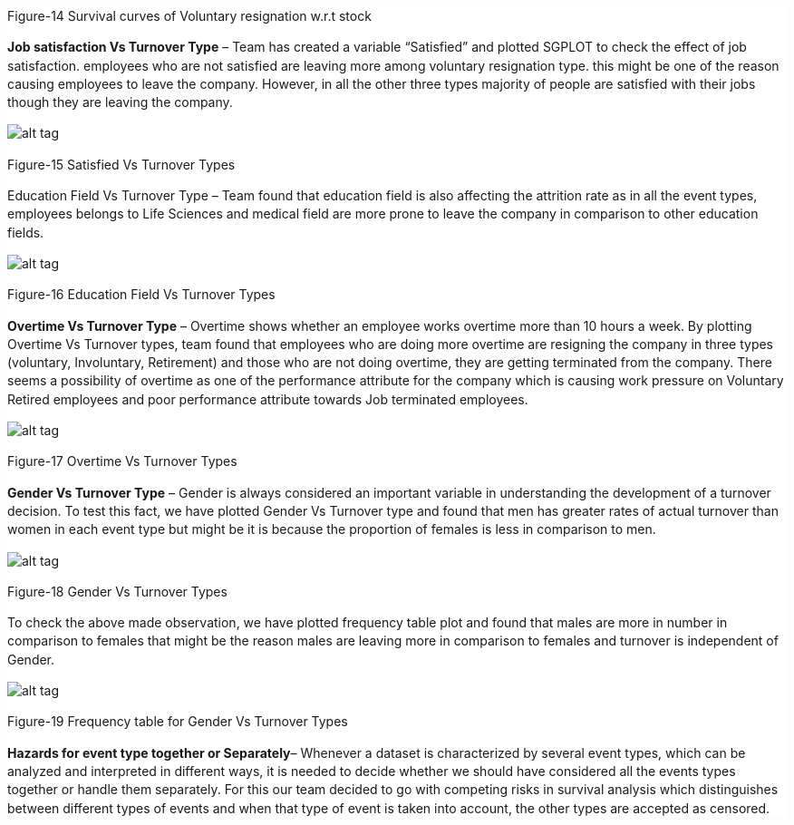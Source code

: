 Figure-14 Survival curves of Voluntary resignation w.r.t stock  

**Job satisfaction Vs Turnover Type** – Team has created a variable “Satisfied” and plotted SGPLOT to check the effect of job satisfaction. employees who are not satisfied are leaving more among voluntary resignation type. this might be one of the reason causing employees to leave the company. However, in all the other three types majority of people are satisfied with their jobs though they are leaving the company.
 
  ![alt tag](https://cloud.githubusercontent.com/assets/19517513/17773588/270043da-651d-11e6-839f-fd22ca667d9f.png)

 Figure-15 Satisfied Vs Turnover Types

Education Field Vs Turnover Type – Team found that education field is also affecting the attrition rate as in all the event types, employees belongs to Life Sciences and medical field are more prone to leave the company in comparison to other education fields.
 
![alt tag](https://cloud.githubusercontent.com/assets/19517513/17773592/2705f08c-651d-11e6-85e3-28ad8aa92f18.png)

Figure-16 Education Field Vs Turnover Types

**Overtime Vs Turnover Type** – Overtime shows whether an employee works overtime more than 10 hours a week. By plotting Overtime Vs Turnover types, team found that employees who are doing more overtime are resigning the company in three types (voluntary, Involuntary, Retirement) and those who are not doing overtime, they are getting terminated from the company. There seems a possibility of overtime as one of the performance attribute for the company which is causing work pressure on Voluntary Retired employees and poor performance attribute towards Job terminated employees.

![alt tag](https://cloud.githubusercontent.com/assets/19517513/17773590/27034fbc-651d-11e6-8762-d35125e4b0ab.png)

Figure-17 Overtime Vs Turnover Types
    
**Gender Vs Turnover Type** –  Gender is always considered an important variable in understanding the development of a turnover decision. To test this fact, we have plotted Gender Vs Turnover type and found that men has greater rates of actual turnover than women in each event type but might be it is because the proportion of females is less in comparison to men.
            
![alt tag](https://cloud.githubusercontent.com/assets/19517513/17773591/27058782-651d-11e6-9462-f40ca3aab049.png)

Figure-18 Gender Vs Turnover Types

To check the above made observation, we have plotted frequency table plot and found that males are more in number in comparison to females that might be the reason males are leaving more in comparison to females and turnover is independent of Gender.
        
![alt tag](https://cloud.githubusercontent.com/assets/19517513/17773596/2709ad44-651d-11e6-846b-40ac46b43b2b.png)

Figure-19 Frequency table for Gender Vs Turnover Types                        


**Hazards for event type together or Separately**– Whenever a dataset is characterized by several event types, which can be analyzed and interpreted in different ways, it is needed to decide whether we should have considered all the events types together or handle them separately. For this our team decided to go with competing risks in survival analysis which distinguishes between different types of events and when that type of event is taken into account, the other types are accepted as censored.
